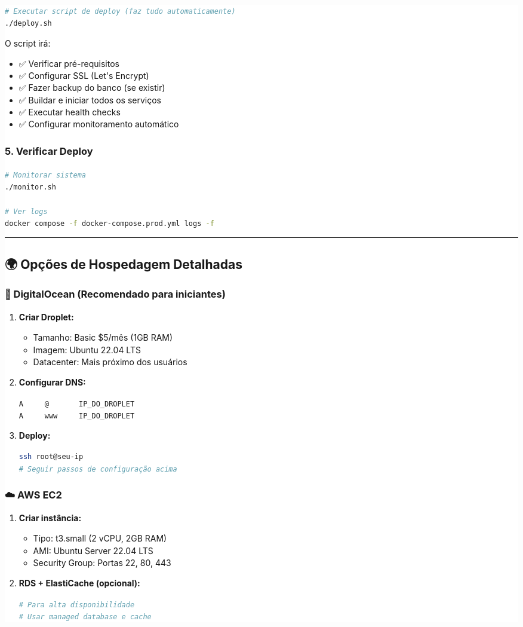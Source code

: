 ```bash
# Executar script de deploy (faz tudo automaticamente)
./deploy.sh
```

O script irá:
- ✅ Verificar pré-requisitos
- ✅ Configurar SSL (Let's Encrypt)
- ✅ Fazer backup do banco (se existir)
- ✅ Buildar e iniciar todos os serviços
- ✅ Executar health checks
- ✅ Configurar monitoramento automático

### 5. **Verificar Deploy**

```bash
# Monitorar sistema
./monitor.sh

# Ver logs
docker compose -f docker-compose.prod.yml logs -f
```

---

## 🌍 Opções de Hospedagem Detalhadas

### 🌊 DigitalOcean (Recomendado para iniciantes)

1. **Criar Droplet:**
   - Tamanho: Basic $5/mês (1GB RAM)
   - Imagem: Ubuntu 22.04 LTS
   - Datacenter: Mais próximo dos usuários

2. **Configurar DNS:**
   ```
   A     @       IP_DO_DROPLET
   A     www     IP_DO_DROPLET
   ```

3. **Deploy:**
   ```bash
   ssh root@seu-ip
   # Seguir passos de configuração acima
   ```

### ☁️ AWS EC2

1. **Criar instância:**
   - Tipo: t3.small (2 vCPU, 2GB RAM)
   - AMI: Ubuntu Server 22.04 LTS
   - Security Group: Portas 22, 80, 443

2. **RDS + ElastiCache (opcional):**
   ```bash
   # Para alta disponibilidade
   # Usar managed database e cache
   ```
